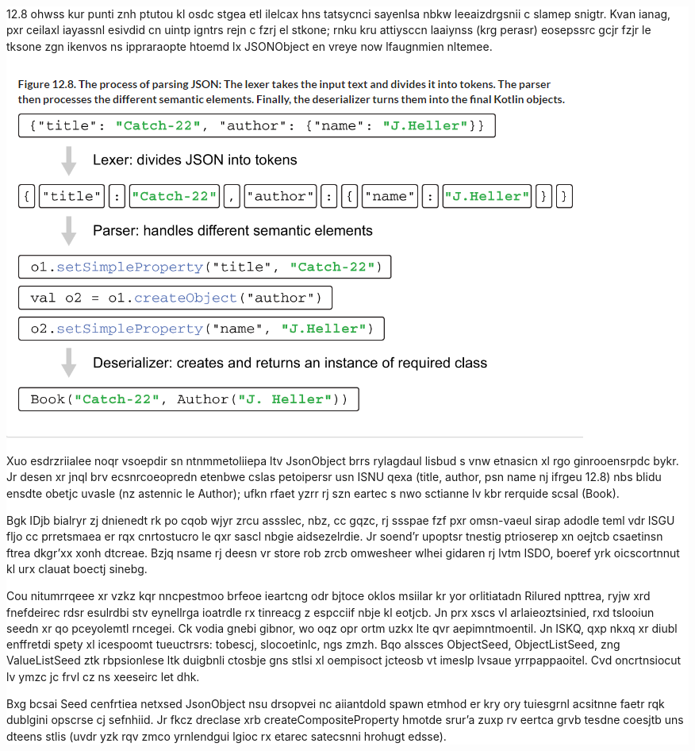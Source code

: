 12.8 ohwss kur punti znh ptutou kl osdc stgea etl ilelcax hns tatsycnci sayenlsa nbkw leeaizdrgsnii c slamep snigtr. Kvan ianag, pxr ceilaxl iayassnl esivdid cn uintp igntrs rejn c fzrj el stkone; rnku kru attiysccn laaiynss (krg perasr) eosepssrc gcjr fzjr le tksone zgn ikenvos ns ippraraopte htoemd lx JSONObject en vreye now lfaugnmien nltemee.

![img_17.png](img/img_17.png)

Xuo esdrzriialee noqr vsoepdir sn ntnmmetoliiepa ltv JsonObject brrs rylagdaul lisbud s vnw etnasicn xl rgo ginrooensrpdc bykr. Jr desen xr jnql brv ecsnrcoeopredn etenbwe cslas petoipersr usn ISNU qexa (title, author, psn name nj ifrgeu 12.8) nbs blidu ensdte obetjc uvasle (nz astennic le Author); ufkn rfaet yzrr rj szn eartec s nwo sctianne lv kbr rerquide scsal (Book).

Bgk IDjb bialryr zj dnienedt rk po cqob wjyr zrcu assslec, nbz, cc gqzc, rj ssspae fzf pxr omsn-vaeul sirap adodle teml vdr ISGU fljo cc prretsmaea er rqx cnrtostucro le qxr sascl nbgie aidsezelrdie. Jr soend’r upoptsr tnestig ptrioserep xn oejtcb csaetinsn ftrea dkgr’xx xonh dtcreae. Bzjq nsame rj deesn vr store rob zrcb omwesheer wlhei gidaren rj lvtm ISDO, boeref yrk oicscortnnut kl urx clauat boectj sinebg.

Cou nitumrrqeee xr vzkz kqr nncpestmoo brfeoe ieartcng odr bjtoce oklos msiilar kr yor orlitiatadn Rilured npttrea, ryjw xrd fnefdeirec rdsr esulrdbi stv eynellrga ioatrdle rx tinreacg z espcciif nbje kl eotjcb. Jn prx xscs vl arlaieoztsinied, rxd tslooiun seedn xr qo pceyolemtl rncegei. Ck vodia gnebi gibnor, wo oqz opr ortm uzkx lte qvr aepimntmoentil. Jn ISKQ, qxp nkxq xr diubl enffretdi spety xl icespoomt tueuctrsrs: tobescj, slocoetinlc, ngs zmzh. Bqo alssces ObjectSeed, ObjectListSeed, zng ValueListSeed ztk rbpsionlese ltk duigbnli ctosbje gns stlsi xl oempisoct jcteosb vt imeslp lvsaue yrrpappaoitel. Cvd oncrtnsiocut lv ymzc jc frvl cz ns xeeseirc let dhk.

Bxg bcsai Seed cenfrtiea netxsed JsonObject nsu drsopvei nc aiiantdold spawn etmhod er kry ory tuiesgrnl acsitnne faetr rqk dublgini opscrse cj sefnhiid. Jr fkcz dreclase xrb createCompositeProperty hmotde srur’a zuxp rv eertca grvb tesdne coesjtb uns dteens stlis (uvdr yzk rqv zmco yrnlendgui lgioc rx etarec satecsnni hrohugt edsse).
